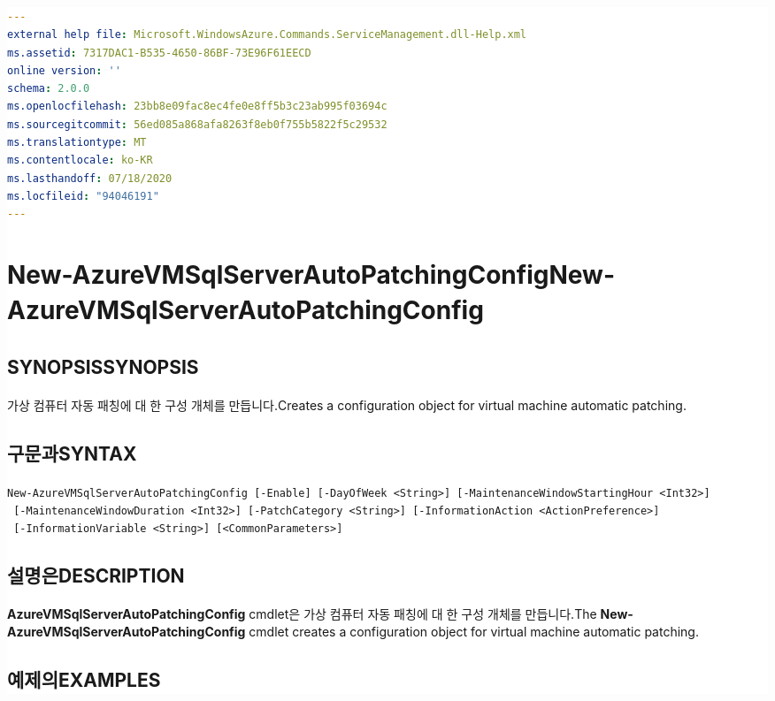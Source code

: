 ```yaml
---
external help file: Microsoft.WindowsAzure.Commands.ServiceManagement.dll-Help.xml
ms.assetid: 7317DAC1-B535-4650-86BF-73E96F61EECD
online version: ''
schema: 2.0.0
ms.openlocfilehash: 23bb8e09fac8ec4fe0e8ff5b3c23ab995f03694c
ms.sourcegitcommit: 56ed085a868afa8263f8eb0f755b5822f5c29532
ms.translationtype: MT
ms.contentlocale: ko-KR
ms.lasthandoff: 07/18/2020
ms.locfileid: "94046191"
---
```

# <span data-ttu-id="daf2c-101">New-AzureVMSqlServerAutoPatchingConfig</span><span class="sxs-lookup"><span data-stu-id="daf2c-101">New-AzureVMSqlServerAutoPatchingConfig</span></span>

## <span data-ttu-id="daf2c-102">SYNOPSIS</span><span class="sxs-lookup"><span data-stu-id="daf2c-102">SYNOPSIS</span></span>
<span data-ttu-id="daf2c-103">가상 컴퓨터 자동 패칭에 대 한 구성 개체를 만듭니다.</span><span class="sxs-lookup"><span data-stu-id="daf2c-103">Creates a configuration object for virtual machine automatic patching.</span></span>

## <span data-ttu-id="daf2c-104">구문과</span><span class="sxs-lookup"><span data-stu-id="daf2c-104">SYNTAX</span></span>

```
New-AzureVMSqlServerAutoPatchingConfig [-Enable] [-DayOfWeek <String>] [-MaintenanceWindowStartingHour <Int32>]
 [-MaintenanceWindowDuration <Int32>] [-PatchCategory <String>] [-InformationAction <ActionPreference>]
 [-InformationVariable <String>] [<CommonParameters>]
```

## <span data-ttu-id="daf2c-105">설명은</span><span class="sxs-lookup"><span data-stu-id="daf2c-105">DESCRIPTION</span></span>
<span data-ttu-id="daf2c-106">**AzureVMSqlServerAutoPatchingConfig** cmdlet은 가상 컴퓨터 자동 패칭에 대 한 구성 개체를 만듭니다.</span><span class="sxs-lookup"><span data-stu-id="daf2c-106">The **New-AzureVMSqlServerAutoPatchingConfig** cmdlet creates a configuration object for virtual machine automatic patching.</span></span>

## <span data-ttu-id="daf2c-107">예제의</span><span class="sxs-lookup"><span data-stu-id="daf2c-107">EXAMPLES</span></span>
